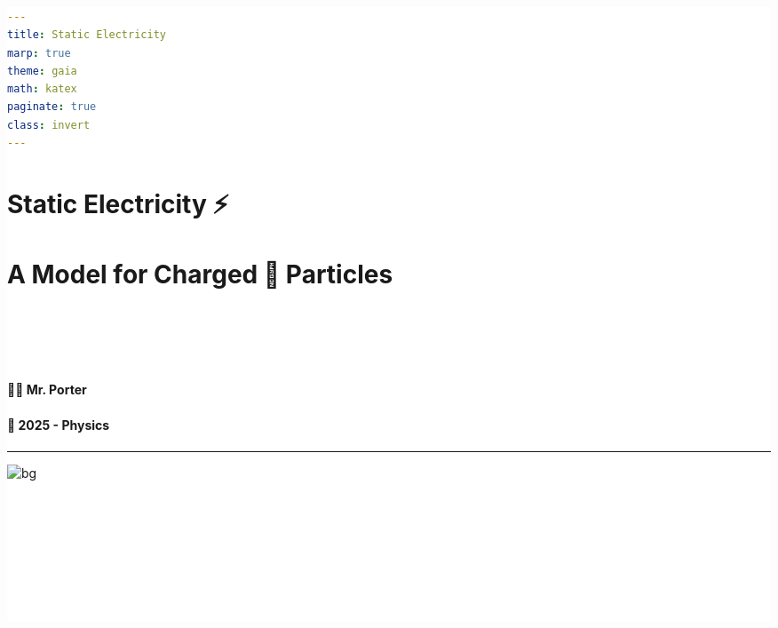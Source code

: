```yaml
---
title: Static Electricity
marp: true
theme: gaia
math: katex
paginate: true
class: invert
---
```


<style>

    @import 'base';
    @import url('https://fonts.googleapis.com/css2?family=JetBrains+Mono&family=Workbench&display=swap');
    @import url('https://fonts.googleapis.com/css2?family=Gowun+Dodum&family=Roboto&display=swap');
    em{
        color: #de6266;
    }

    section{
        background-color: black;
        font-family: 'JetBrains Mono', monospace;
    }

    h1{
        font-style:bold;
    }

</style>

# Static Electricity ⚡ 

# A Model for Charged :sparkler: Particles 

<br>
<br>
<br>

#### 👨‍🏫 Mr. Porter 
#### 📆 2025 - Physics

---



![bg](https://www.thoughtco.com/thmb/A0jBELFkHDA5Qm1g9eUBSkjCRIU=/1500x0/filters:no_upscale():max_bytes(150000):strip_icc():format(webp)/static-electricity-on-comb-bending-water-554472527-57e9730d3df78c690f7bb09f.jpg)

<br>
<br>
<br>
<br>
<br>
<br>
<br>
